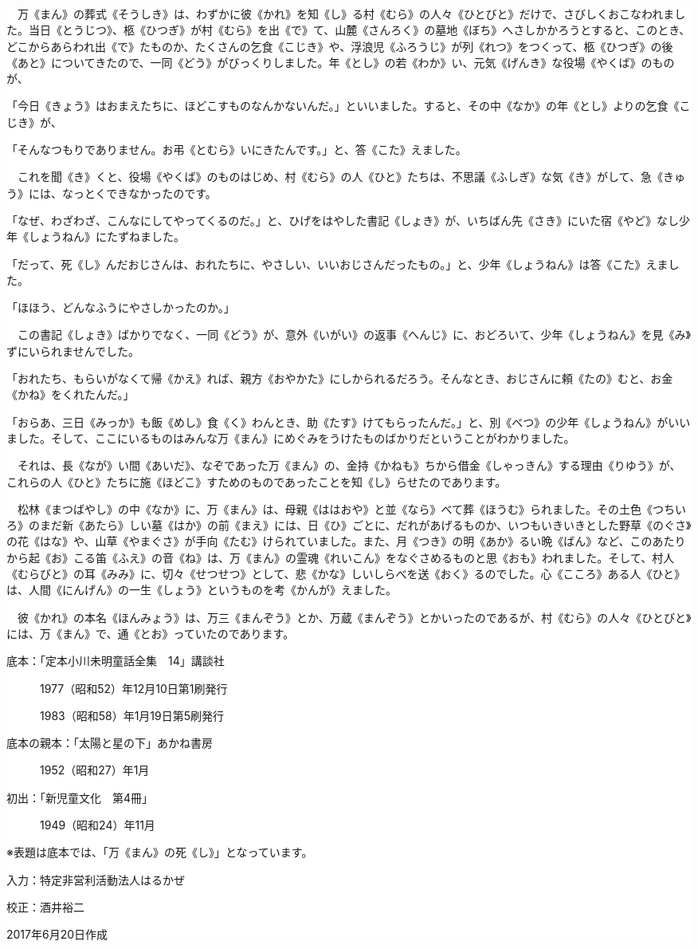 　万《まん》の葬式《そうしき》は、わずかに彼《かれ》を知《し》る村《むら》の人々《ひとびと》だけで、さびしくおこなわれました。当日《とうじつ》、柩《ひつぎ》が村《むら》を出《で》て、山麓《さんろく》の墓地《ぼち》へさしかかろうとすると、このとき、どこからあらわれ出《で》たものか、たくさんの乞食《こじき》や、浮浪児《ふろうじ》が列《れつ》をつくって、柩《ひつぎ》の後《あと》についてきたので、一同《どう》がびっくりしました。年《とし》の若《わか》い、元気《げんき》な役場《やくば》のものが、

「今日《きょう》はおまえたちに、ほどこすものなんかないんだ。」といいました。すると、その中《なか》の年《とし》よりの乞食《こじき》が、

「そんなつもりでありません。お弔《とむら》いにきたんです。」と、答《こた》えました。

　これを聞《き》くと、役場《やくば》のものはじめ、村《むら》の人《ひと》たちは、不思議《ふしぎ》な気《き》がして、急《きゅう》には、なっとくできなかったのです。

「なぜ、わざわざ、こんなにしてやってくるのだ。」と、ひげをはやした書記《しょき》が、いちばん先《さき》にいた宿《やど》なし少年《しょうねん》にたずねました。

「だって、死《し》んだおじさんは、おれたちに、やさしい、いいおじさんだったもの。」と、少年《しょうねん》は答《こた》えました。

「ほほう、どんなふうにやさしかったのか。」

　この書記《しょき》ばかりでなく、一同《どう》が、意外《いがい》の返事《へんじ》に、おどろいて、少年《しょうねん》を見《み》ずにいられませんでした。

「おれたち、もらいがなくて帰《かえ》れば、親方《おやかた》にしかられるだろう。そんなとき、おじさんに頼《たの》むと、お金《かね》をくれたんだ。」

「おらあ、三日《みっか》も飯《めし》食《く》わんとき、助《たす》けてもらったんだ。」と、別《べつ》の少年《しょうねん》がいいました。そして、ここにいるものはみんな万《まん》にめぐみをうけたものばかりだということがわかりました。

　それは、長《なが》い間《あいだ》、なぞであった万《まん》の、金持《かねも》ちから借金《しゃっきん》する理由《りゆう》が、これらの人《ひと》たちに施《ほどこ》すためのものであったことを知《し》らせたのであります。

　松林《まつばやし》の中《なか》に、万《まん》は、母親《ははおや》と並《なら》べて葬《ほうむ》られました。その土色《つちいろ》のまだ新《あたら》しい墓《はか》の前《まえ》には、日《ひ》ごとに、だれがあげるものか、いつもいきいきとした野草《のぐさ》の花《はな》や、山草《やまぐさ》が手向《たむ》けられていました。また、月《つき》の明《あか》るい晩《ばん》など、このあたりから起《お》こる笛《ふえ》の音《ね》は、万《まん》の霊魂《れいこん》をなぐさめるものと思《おも》われました。そして、村人《むらびと》の耳《みみ》に、切々《せつせつ》として、悲《かな》しいしらべを送《おく》るのでした。心《こころ》ある人《ひと》は、人間《にんげん》の一生《しょう》というものを考《かんが》えました。

　彼《かれ》の本名《ほんみょう》は、万三《まんぞう》とか、万蔵《まんぞう》とかいったのであるが、村《むら》の人々《ひとびと》には、万《まん》で、通《とお》っていたのであります。













底本：「定本小川未明童話全集　14」講談社

　　　1977（昭和52）年12月10日第1刷発行

　　　1983（昭和58）年1月19日第5刷発行

底本の親本：「太陽と星の下」あかね書房

　　　1952（昭和27）年1月

初出：「新児童文化　第4冊」

　　　1949（昭和24）年11月

※表題は底本では、「万《まん》の死《し》」となっています。

入力：特定非営利活動法人はるかぜ

校正：酒井裕二

2017年6月20日作成
